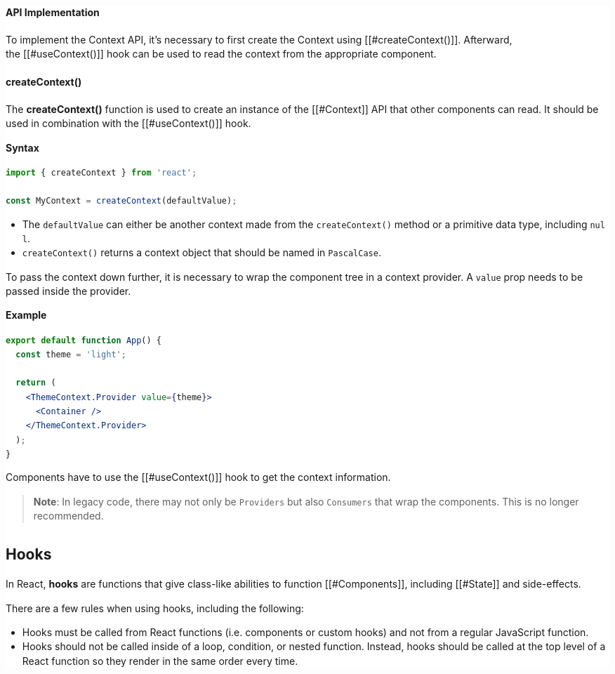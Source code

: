 #### API Implementation

To implement the Context API, it’s necessary to first create the Context using [[#createContext()]]. Afterward, the [[#useContext()]] hook can be used to read the context from the appropriate component.

#### createContext()

The **createContext()** function is used to create an instance of the [[#Context]] API that other components can read. It should be used in combination with the [[#useContext()]] hook.

**Syntax**

```jsx
import { createContext } from 'react';

const MyContext = createContext(defaultValue);
```

- The `defaultValue` can either be another context made from the `createContext()` method or a primitive data type, including `null`.
- `createContext()` returns a context object that should be named in `PascalCase`.

To pass the context down further, it is necessary to wrap the component tree in a context provider. A `value` prop needs to be passed inside the provider.

**Example**

```jsx
export default function App() {
  const theme = 'light';

  return (
    <ThemeContext.Provider value={theme}>
      <Container />
    </ThemeContext.Provider>
  );
}
```

Components have to use the [[#useContext()]] hook to get the context information.

> **Note**: In legacy code, there may not only be `Providers` but also `Consumers` that wrap the components. This is no longer recommended.

## Hooks

In React, **hooks** are functions that give class-like abilities to function [[#Components]], including [[#State]] and side-effects.

There are a few rules when using hooks, including the following:

- Hooks must be called from React functions (i.e. components or custom hooks) and not from a regular JavaScript function.
- Hooks should not be called inside of a loop, condition, or nested function. Instead, hooks should be called at the top level of a React function so they render in the same order every time.
